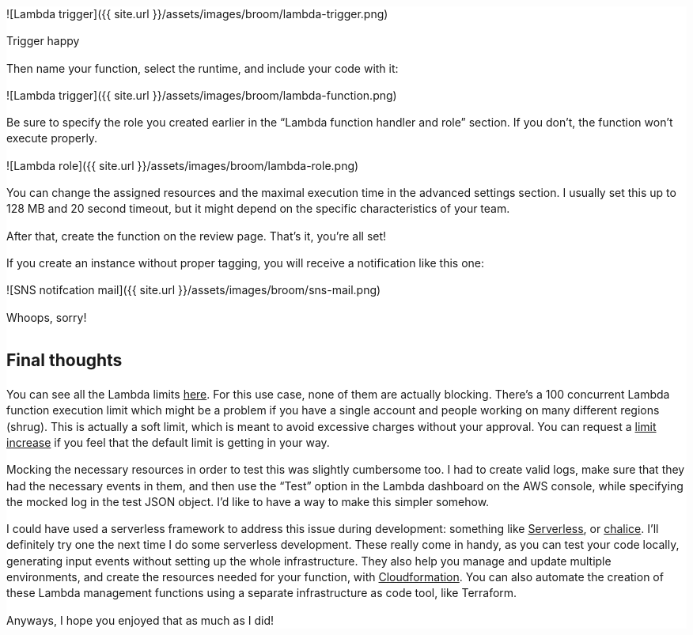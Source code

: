 ![Lambda trigger]({{ site.url }}/assets/images/broom/lambda-trigger.png)
<figcaption class="caption">Trigger happy</figcaption>

Then name your function, select the runtime, and include your code with it:

![Lambda trigger]({{ site.url }}/assets/images/broom/lambda-function.png)

Be sure to specify the role you created earlier in the “Lambda function handler and role” section.
If you don’t, the function won’t execute properly.

![Lambda role]({{ site.url }}/assets/images/broom/lambda-role.png)

You can change the assigned resources and the maximal execution time in the advanced settings
section. I usually set this up to 128 MB and 20 second timeout, but it might depend on the
specific characteristics of your team.

After that, create the function on the review page. That’s it, you’re all set!

If you create an instance without proper tagging, you will receive a notification like this one:

![SNS notifcation mail]({{ site.url }}/assets/images/broom/sns-mail.png)
<figcaption class="caption">Whoops, sorry!</figcaption>

## Final thoughts

You can see all the Lambda limits [here][7]. For this use case, none of them are actually blocking.
There’s a 100 concurrent Lambda function execution limit which might be a problem if you have
a single account and people working on many different regions (shrug). This is actually a soft
limit, which is meant to avoid excessive charges without your approval. You can request a [limit
increase][7] if you feel that the default limit is getting in your way.

Mocking the necessary resources in order to test this was slightly cumbersome too. I had to
create valid logs, make sure that they had the necessary events in them, and then use the “Test”
option in the Lambda dashboard on the AWS console, while specifying the mocked log in the test
JSON object. I’d like to have a way to make this simpler somehow.

I could have used a serverless framework to address this issue during development: something like
[Serverless][8], or [chalice][9]. I’ll definitely try one the next time I do some serverless development.
These really come in handy, as you can test your code locally, generating input events without
setting up the whole infrastructure. They also help you manage and update multiple environments,
and create the resources needed for your function, with [Cloudformation][10]. You can also automate
the creation of these Lambda management functions using a separate infrastructure as code tool,
like Terraform.

Anyways, I hope you enjoyed that as much as I did!

[1]: http://fission.io/
[2]: https://sebiwi.github.io/how-does-it-work-kube-1/
[3]: https://aws.amazon.com/cloudtrail/faqs/
[4]: http://boto3.readthedocs.io/en/latest/
[5]: https://github.com/sebiwi/broom/blob/master/broom.py
[6]: http://docs.aws.amazon.com/AmazonS3/latest/dev/notification-content-structure.html
[7]: http://docs.aws.amazon.com/lambda/latest/dg/limits.html
[8]: https://serverless.com/
[9]: https://github.com/awslabs/chalice
[10]: https://serverless.com/framework/docs/providers/aws/guide/resources/#configuration
